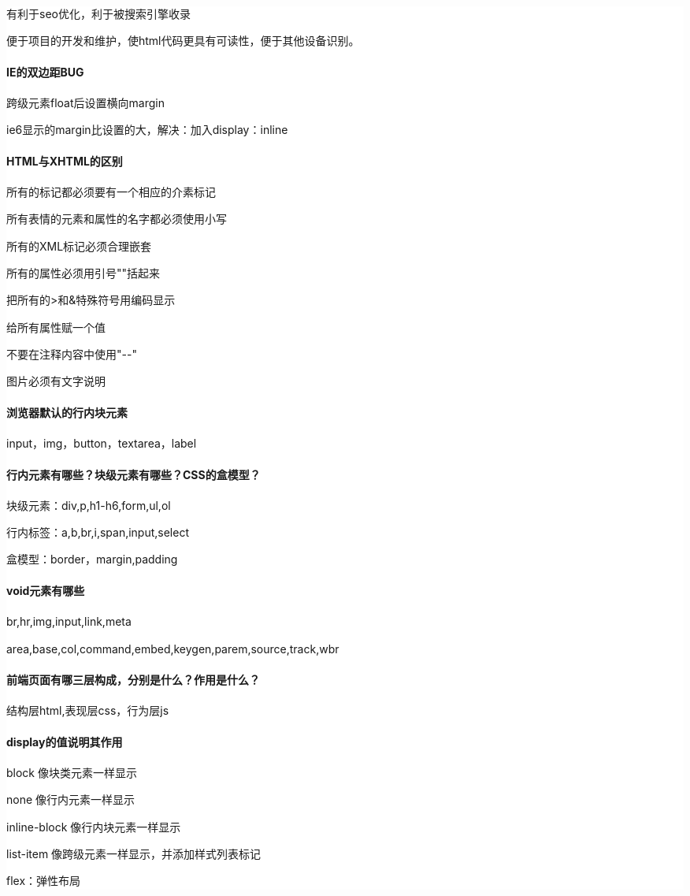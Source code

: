 有利于seo优化，利于被搜索引擎收录

便于项目的开发和维护，使html代码更具有可读性，便于其他设备识别。

#### IE的双边距BUG

跨级元素float后设置横向margin

ie6显示的margin比设置的大，解决：加入display：inline

#### HTML与XHTML的区别

所有的标记都必须要有一个相应的介素标记

所有表情的元素和属性的名字都必须使用小写

所有的XML标记必须合理嵌套

所有的属性必须用引号""括起来

把所有的>和&特殊符号用编码显示

给所有属性赋一个值

不要在注释内容中使用"--"

图片必须有文字说明

#### 浏览器默认的行内块元素

input，img，button，textarea，label

#### 行内元素有哪些？块级元素有哪些？CSS的盒模型？

块级元素：div,p,h1-h6,form,ul,ol

行内标签：a,b,br,i,span,input,select

盒模型：border，margin,padding

#### void元素有哪些

br,hr,img,input,link,meta

area,base,col,command,embed,keygen,parem,source,track,wbr

#### 前端页面有哪三层构成，分别是什么？作用是什么？

结构层html,表现层css，行为层js

#### display的值说明其作用

block 像块类元素一样显示

none 像行内元素一样显示

inline-block 像行内块元素一样显示

list-item 像跨级元素一样显示，并添加样式列表标记

flex：弹性布局
